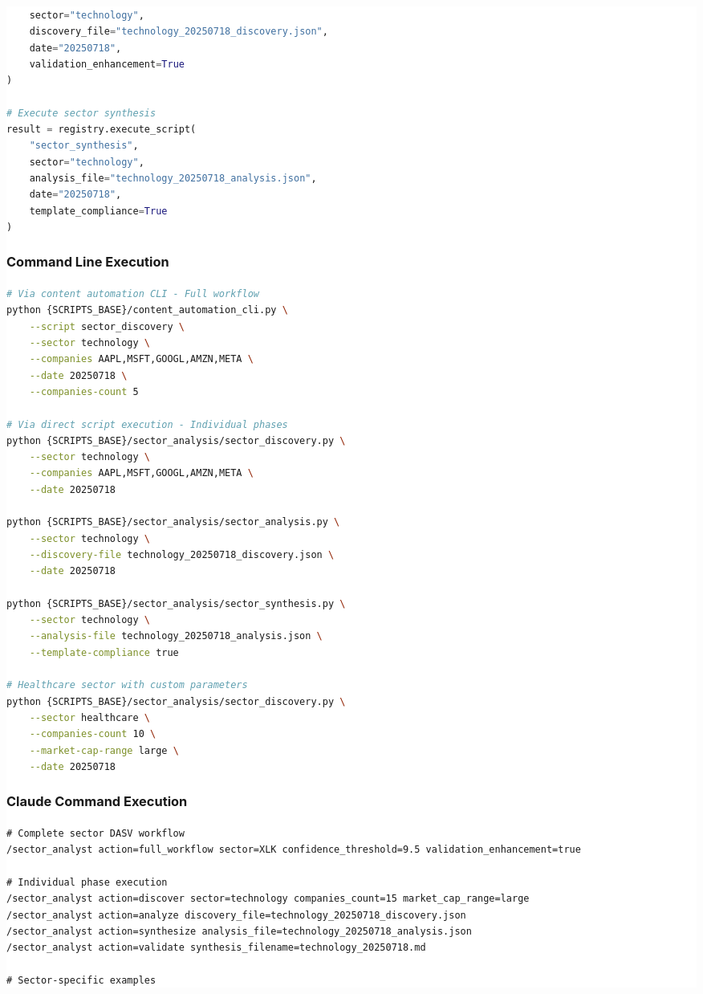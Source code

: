 ```python
    sector="technology",
    discovery_file="technology_20250718_discovery.json",
    date="20250718",
    validation_enhancement=True
)

# Execute sector synthesis
result = registry.execute_script(
    "sector_synthesis",
    sector="technology",
    analysis_file="technology_20250718_analysis.json",
    date="20250718",
    template_compliance=True
)
```

### Command Line Execution
```bash
# Via content automation CLI - Full workflow
python {SCRIPTS_BASE}/content_automation_cli.py \
    --script sector_discovery \
    --sector technology \
    --companies AAPL,MSFT,GOOGL,AMZN,META \
    --date 20250718 \
    --companies-count 5

# Via direct script execution - Individual phases
python {SCRIPTS_BASE}/sector_analysis/sector_discovery.py \
    --sector technology \
    --companies AAPL,MSFT,GOOGL,AMZN,META \
    --date 20250718

python {SCRIPTS_BASE}/sector_analysis/sector_analysis.py \
    --sector technology \
    --discovery-file technology_20250718_discovery.json \
    --date 20250718

python {SCRIPTS_BASE}/sector_analysis/sector_synthesis.py \
    --sector technology \
    --analysis-file technology_20250718_analysis.json \
    --template-compliance true

# Healthcare sector with custom parameters
python {SCRIPTS_BASE}/sector_analysis/sector_discovery.py \
    --sector healthcare \
    --companies-count 10 \
    --market-cap-range large \
    --date 20250718
```

### Claude Command Execution
```
# Complete sector DASV workflow
/sector_analyst action=full_workflow sector=XLK confidence_threshold=9.5 validation_enhancement=true

# Individual phase execution
/sector_analyst action=discover sector=technology companies_count=15 market_cap_range=large
/sector_analyst action=analyze discovery_file=technology_20250718_discovery.json
/sector_analyst action=synthesize analysis_file=technology_20250718_analysis.json
/sector_analyst action=validate synthesis_filename=technology_20250718.md

# Sector-specific examples
```